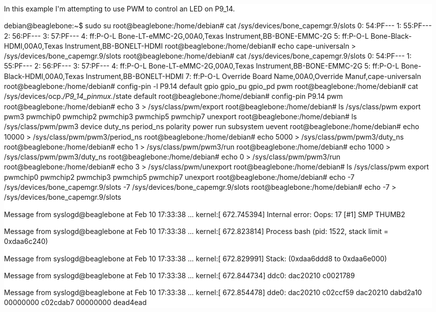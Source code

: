 In this example I'm attempting to use PWM to control an LED on P9_14.

debian@beaglebone:~$ sudo su
root@beaglebone:/home/debian# cat /sys/devices/bone_capemgr.9/slots
 0: 54:PF--- 
 1: 55:PF--- 
 2: 56:PF--- 
 3: 57:PF--- 
 4: ff:P-O-L Bone-LT-eMMC-2G,00A0,Texas Instrument,BB-BONE-EMMC-2G
 5: ff:P-O-L Bone-Black-HDMI,00A0,Texas Instrument,BB-BONELT-HDMI
root@beaglebone:/home/debian# echo cape-universaln > /sys/devices/bone_capemgr.9/slots
root@beaglebone:/home/debian# cat /sys/devices/bone_capemgr.9/slots
 0: 54:PF--- 
 1: 55:PF--- 
 2: 56:PF--- 
 3: 57:PF--- 
 4: ff:P-O-L Bone-LT-eMMC-2G,00A0,Texas Instrument,BB-BONE-EMMC-2G
 5: ff:P-O-L Bone-Black-HDMI,00A0,Texas Instrument,BB-BONELT-HDMI
 7: ff:P-O-L Override Board Name,00A0,Override Manuf,cape-universaln
root@beaglebone:/home/debian# config-pin -l P9.14
default gpio gpio_pu gpio_pd pwm
root@beaglebone:/home/debian# cat /sys/devices/ocp.*/P9_14_pinmux.*/state
default
root@beaglebone:/home/debian# config-pin P9.14 pwm
root@beaglebone:/home/debian# echo 3 > /sys/class/pwm/export 
root@beaglebone:/home/debian# ls /sys/class/pwm
export	pwm3  pwmchip0	pwmchip2  pwmchip3  pwmchip5  pwmchip7	unexport
root@beaglebone:/home/debian# ls /sys/class/pwm/pwm3
device	duty_ns  period_ns  polarity  power  run  subsystem  uevent
root@beaglebone:/home/debian# echo 10000 > /sys/class/pwm/pwm3/period_ns 
root@beaglebone:/home/debian# echo 5000 > /sys/class/pwm/pwm3/duty_ns 
root@beaglebone:/home/debian# echo 1 > /sys/class/pwm/pwm3/run
root@beaglebone:/home/debian# echo 1000 > /sys/class/pwm/pwm3/duty_ns 
root@beaglebone:/home/debian# echo 0 > /sys/class/pwm/pwm3/run
root@beaglebone:/home/debian# echo 3 > /sys/class/pwm/unexport 
root@beaglebone:/home/debian# ls /sys/class/pwm
export	pwmchip0  pwmchip2  pwmchip3  pwmchip5	pwmchip7  unexport
root@beaglebone:/home/debian# echo -7 /sys/devices/bone_capemgr.9/slots
-7 /sys/devices/bone_capemgr.9/slots
root@beaglebone:/home/debian# echo -7 > /sys/devices/bone_capemgr.9/slots

Message from syslogd@beaglebone at Feb 10 17:33:38 ...
 kernel:[  672.745394] Internal error: Oops: 17 [#1] SMP THUMB2

Message from syslogd@beaglebone at Feb 10 17:33:38 ...
 kernel:[  672.823814] Process bash (pid: 1522, stack limit = 0xdaa6c240)

Message from syslogd@beaglebone at Feb 10 17:33:38 ...
 kernel:[  672.829991] Stack: (0xdaa6ddd8 to 0xdaa6e000)

Message from syslogd@beaglebone at Feb 10 17:33:38 ...
 kernel:[  672.844734] ddc0:                                                       dac20210 c0021789

Message from syslogd@beaglebone at Feb 10 17:33:38 ...
 kernel:[  672.854478] dde0: dac20210 c02ccf59 dac20210 dabd2a10 00000000 c02cdab7 00000000 dead4ead
